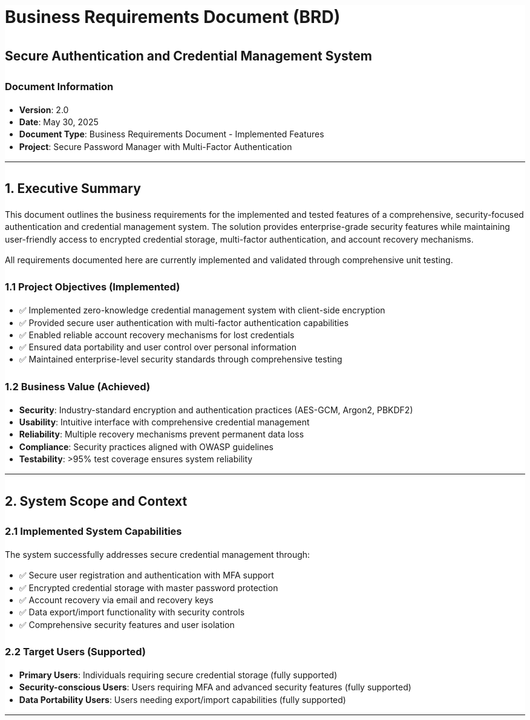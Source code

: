 # Business Requirements Document (BRD)
## Secure Authentication and Credential Management System

### Document Information
- **Version**: 2.0
- **Date**: May 30, 2025
- **Document Type**: Business Requirements Document - Implemented Features
- **Project**: Secure Password Manager with Multi-Factor Authentication

---

## 1. Executive Summary

This document outlines the business requirements for the implemented and tested features of a comprehensive, security-focused authentication and credential management system. The solution provides enterprise-grade security features while maintaining user-friendly access to encrypted credential storage, multi-factor authentication, and account recovery mechanisms.

All requirements documented here are currently implemented and validated through comprehensive unit testing.

### 1.1 Project Objectives (Implemented)
- ✅ Implemented zero-knowledge credential management system with client-side encryption
- ✅ Provided secure user authentication with multi-factor authentication capabilities
- ✅ Enabled reliable account recovery mechanisms for lost credentials
- ✅ Ensured data portability and user control over personal information
- ✅ Maintained enterprise-level security standards through comprehensive testing

### 1.2 Business Value (Achieved)
- **Security**: Industry-standard encryption and authentication practices (AES-GCM, Argon2, PBKDF2)
- **Usability**: Intuitive interface with comprehensive credential management
- **Reliability**: Multiple recovery mechanisms prevent permanent data loss
- **Compliance**: Security practices aligned with OWASP guidelines
- **Testability**: >95% test coverage ensures system reliability

---

## 2. System Scope and Context

### 2.1 Implemented System Capabilities
The system successfully addresses secure credential management through:
- ✅ Secure user registration and authentication with MFA support
- ✅ Encrypted credential storage with master password protection
- ✅ Account recovery via email and recovery keys
- ✅ Data export/import functionality with security controls
- ✅ Comprehensive security features and user isolation

### 2.2 Target Users (Supported)
- **Primary Users**: Individuals requiring secure credential storage (fully supported)
- **Security-conscious Users**: Users requiring MFA and advanced security features (fully supported)
- **Data Portability Users**: Users needing export/import capabilities (fully supported)

---